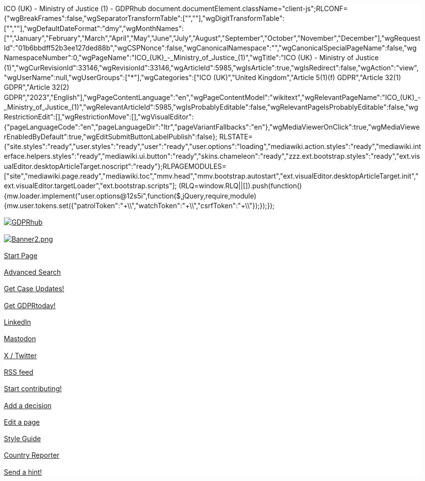  ICO (UK) - Ministry of Justice (1) - GDPRhub document.documentElement.className="client-js";RLCONF={"wgBreakFrames":false,"wgSeparatorTransformTable":\["",""\],"wgDigitTransformTable":\["",""\],"wgDefaultDateFormat":"dmy","wgMonthNames":\["","January","February","March","April","May","June","July","August","September","October","November","December"\],"wgRequestId":"01b6bbdff52b3ee127ded88b","wgCSPNonce":false,"wgCanonicalNamespace":"","wgCanonicalSpecialPageName":false,"wgNamespaceNumber":0,"wgPageName":"ICO\_(UK)\_-\_Ministry\_of\_Justice\_(1)","wgTitle":"ICO (UK) - Ministry of Justice (1)","wgCurRevisionId":33146,"wgRevisionId":33146,"wgArticleId":5985,"wgIsArticle":true,"wgIsRedirect":false,"wgAction":"view","wgUserName":null,"wgUserGroups":\["\*"\],"wgCategories":\["ICO (UK)","United Kingdom","Article 5(1)(f) GDPR","Article 32(1) GDPR","Article 32(2) GDPR","2023","English"\],"wgPageContentLanguage":"en","wgPageContentModel":"wikitext","wgRelevantPageName":"ICO\_(UK)\_-\_Ministry\_of\_Justice\_(1)","wgRelevantArticleId":5985,"wgIsProbablyEditable":false,"wgRelevantPageIsProbablyEditable":false,"wgRestrictionEdit":\[\],"wgRestrictionMove":\[\],"wgVisualEditor":{"pageLanguageCode":"en","pageLanguageDir":"ltr","pageVariantFallbacks":"en"},"wgMediaViewerOnClick":true,"wgMediaViewerEnabledByDefault":true,"wgEditSubmitButtonLabelPublish":false}; RLSTATE={"site.styles":"ready","user.styles":"ready","user":"ready","user.options":"loading","mediawiki.action.styles":"ready","mediawiki.interface.helpers.styles":"ready","mediawiki.ui.button":"ready","skins.chameleon":"ready","zzz.ext.bootstrap.styles":"ready","ext.visualEditor.desktopArticleTarget.noscript":"ready"};RLPAGEMODULES=\["site","mediawiki.page.ready","mediawiki.toc","mmv.head","mmv.bootstrap.autostart","ext.visualEditor.desktopArticleTarget.init","ext.visualEditor.targetLoader","ext.bootstrap.scripts"\]; (RLQ=window.RLQ||\[\]).push(function(){mw.loader.implement("user.options@12s5i",function($,jQuery,require,module){mw.user.tokens.set({"patrolToken":"+\\\\","watchToken":"+\\\\","csrfToken":"+\\\\"});});});                    

[![GDPRhub](/images/gdprhub_v5_150.png)](/index.php?title=Welcome_to_GDPRhub "Visit the main page")

[![Banner2.png](/images/5/57/Banner2.png)](https://gdprhub.eu/index.php?title=GDPRtoday)

[Start Page](/index.php?title=Welcome_to_GDPRhub)

[Advanced Search](/index.php?title=Advanced_Search)

[Get Case Updates!](#)

[Get GDPRtoday!](/index.php?title=GDPRtoday)

[LinkedIn](https://www.linkedin.com/showcase/gdprhub)

[Mastodon](https://mastodon.social/@GDPRhub)

[X / Twitter](https://www.twitter.com/GDPRhub)

[RSS feed](https://gdprhub.eu/index.php?title=Special:NewPages&feed=atom&hideredirs=1&limit=10&render=1)

[Start contributing!](#)

[Add a decision](/index.php?title=How_to_add_a_new_decision)

[Edit a page](/index.php?title=How_to_edit_a_page_on_GDPRhub)

[Style Guide](/index.php?title=GDPRhub_style_guide)

[Country Reporter](https://gdprmgmt.noyb.eu/become_country_reporter)

[Send a hint!](mailto:GDPRhub@noyb.eu?subject=GDPRhub%20-%20hint&body=Thank%20you%20for%20sending%20us%20a%20hint!%0A%0AIf%20you%20want%20to%20send%20us%20details%20about%20a%20case%20that%20is%20not%20on%20GDPRhub%20yet%2C%20please%20fill%20out%20the%20form%20below!%0AIf%20you%20want%20to%20send%20us%20any%20other%20information%2C%20just%20delete%20this%20text.%0A%0A%3D%3D%3D%20General%20Details%20%3D%3D%3D%0A%0ALink%20to%20the%20decision%20\(attach%20document%20if%20not%20public\)%3A%0ADPA%2FCourt%3A%0ACountry%3A%0ADate%3A%0A%0A%3D%3D%3D%20Factual%20Summary%20in%20English%20%3D%3D%3D%0A%0A-%3E%20What%20happened%20in%20this%20case%3F%0A%0A%3D%3D%3D%20Summary%20of%20the%20Dispute%20in%20English%20%3D%3D%3D%0A%0A-%3E%20What%20was%20the%20core%20dispute%20about%3F%0A%0A%3D%3D%3D%20Summary%20of%20the%20Holding%20in%20English%20%3D%3D%3D%0A%0A-%3E%20What%20is%20the%20core%20take%20away%20from%20the%20decision%3F%0A%0A%0AThank%20you%20for%20your%20support!%0Anoyb.eu%20team)

